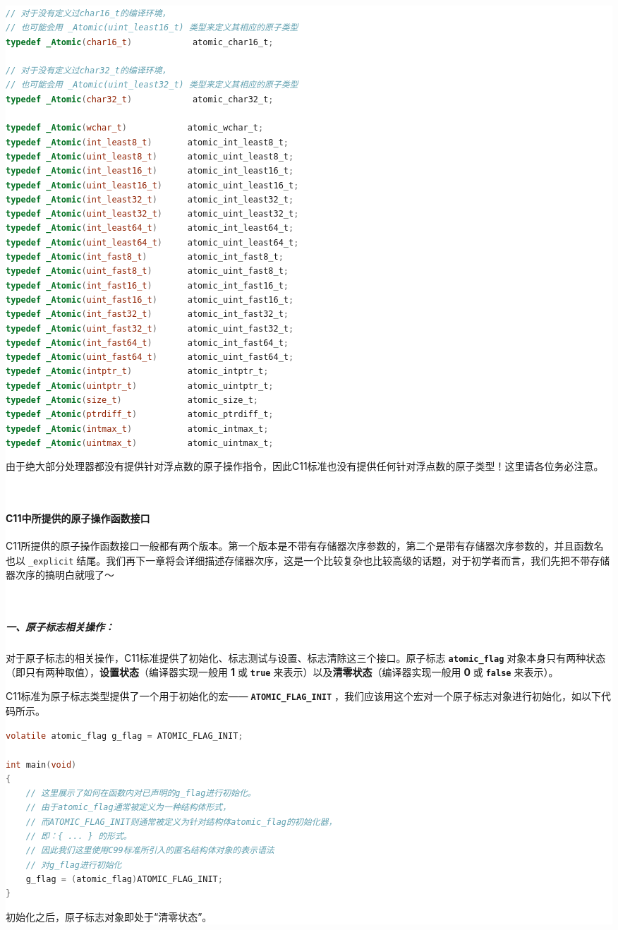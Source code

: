 ```c
// 对于没有定义过char16_t的编译环境，
// 也可能会用 _Atomic(uint_least16_t) 类型来定义其相应的原子类型
typedef _Atomic(char16_t)            atomic_char16_t;

// 对于没有定义过char32_t的编译环境，
// 也可能会用 _Atomic(uint_least32_t) 类型来定义其相应的原子类型
typedef _Atomic(char32_t)            atomic_char32_t;

typedef _Atomic(wchar_t)            atomic_wchar_t;
typedef _Atomic(int_least8_t)       atomic_int_least8_t;
typedef _Atomic(uint_least8_t)      atomic_uint_least8_t;
typedef _Atomic(int_least16_t)      atomic_int_least16_t;
typedef _Atomic(uint_least16_t)     atomic_uint_least16_t;
typedef _Atomic(int_least32_t)      atomic_int_least32_t;
typedef _Atomic(uint_least32_t)     atomic_uint_least32_t;
typedef _Atomic(int_least64_t)      atomic_int_least64_t;
typedef _Atomic(uint_least64_t)     atomic_uint_least64_t;
typedef _Atomic(int_fast8_t)        atomic_int_fast8_t;
typedef _Atomic(uint_fast8_t)       atomic_uint_fast8_t;
typedef _Atomic(int_fast16_t)       atomic_int_fast16_t;
typedef _Atomic(uint_fast16_t)      atomic_uint_fast16_t;
typedef _Atomic(int_fast32_t)       atomic_int_fast32_t;
typedef _Atomic(uint_fast32_t)      atomic_uint_fast32_t;
typedef _Atomic(int_fast64_t)       atomic_int_fast64_t;
typedef _Atomic(uint_fast64_t)      atomic_uint_fast64_t;
typedef _Atomic(intptr_t)           atomic_intptr_t;
typedef _Atomic(uintptr_t)          atomic_uintptr_t;
typedef _Atomic(size_t)             atomic_size_t;
typedef _Atomic(ptrdiff_t)          atomic_ptrdiff_t;
typedef _Atomic(intmax_t)           atomic_intmax_t;
typedef _Atomic(uintmax_t)          atomic_uintmax_t;
```

由于绝大部分处理器都没有提供针对浮点数的原子操作指令，因此C11标准也没有提供任何针对浮点数的原子类型！这里请各位务必注意。

<br />

#### C11中所提供的原子操作函数接口

C11所提供的原子操作函数接口一般都有两个版本。第一个版本是不带有存储器次序参数的，第二个是带有存储器次序参数的，并且函数名也以 `_explicit` 结尾。我们再下一章将会详细描述存储器次序，这是一个比较复杂也比较高级的话题，对于初学者而言，我们先把不带存储器次序的搞明白就哦了～

<br />

##### 一、原子标志相关操作：

对于原子标志的相关操作，C11标准提供了初始化、标志测试与设置、标志清除这三个接口。原子标志 **`atomic_flag`** 对象本身只有两种状态（即只有两种取值），**设置状态**（编译器实现一般用 **1** 或 **`true`** 来表示）以及**清零状态**（编译器实现一般用 **0** 或 **`false`** 来表示）。

C11标准为原子标志类型提供了一个用于初始化的宏—— **`ATOMIC_FLAG_INIT`** ，我们应该用这个宏对一个原子标志对象进行初始化，如以下代码所示。
```c
volatile atomic_flag g_flag = ATOMIC_FLAG_INIT;

int main(void)
{
    // 这里展示了如何在函数内对已声明的g_flag进行初始化。
    // 由于atomic_flag通常被定义为一种结构体形式，
    // 而ATOMIC_FLAG_INIT则通常被定义为针对结构体atomic_flag的初始化器，
    // 即：{ ... } 的形式。
    // 因此我们这里使用C99标准所引入的匿名结构体对象的表示语法
    // 对g_flag进行初始化
    g_flag = (atomic_flag)ATOMIC_FLAG_INIT;
}
```
初始化之后，原子标志对象即处于“清零状态”。
